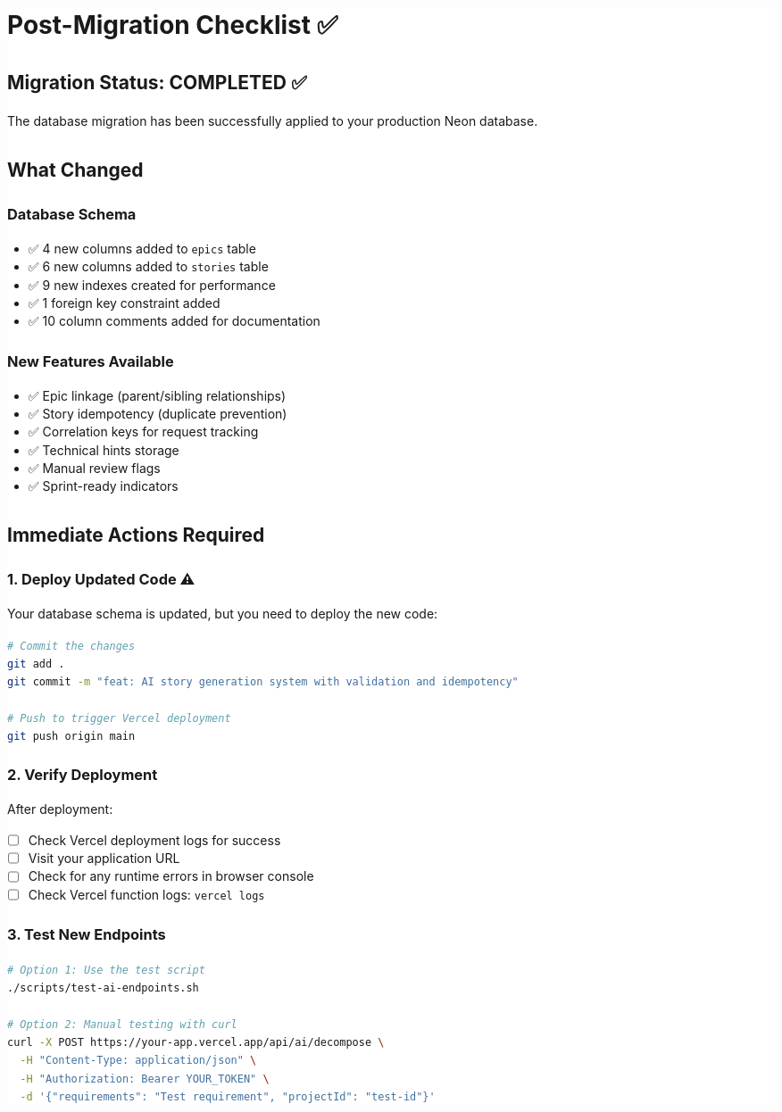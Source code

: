 # Post-Migration Checklist ✅

## Migration Status: COMPLETED ✅

The database migration has been successfully applied to your production Neon database.

## What Changed

### Database Schema
- ✅ 4 new columns added to `epics` table
- ✅ 6 new columns added to `stories` table  
- ✅ 9 new indexes created for performance
- ✅ 1 foreign key constraint added
- ✅ 10 column comments added for documentation

### New Features Available
- ✅ Epic linkage (parent/sibling relationships)
- ✅ Story idempotency (duplicate prevention)
- ✅ Correlation keys for request tracking
- ✅ Technical hints storage
- ✅ Manual review flags
- ✅ Sprint-ready indicators

## Immediate Actions Required

### 1. Deploy Updated Code ⚠️

Your database schema is updated, but you need to deploy the new code:

```bash
# Commit the changes
git add .
git commit -m "feat: AI story generation system with validation and idempotency"

# Push to trigger Vercel deployment
git push origin main
```

### 2. Verify Deployment

After deployment:
- [ ] Check Vercel deployment logs for success
- [ ] Visit your application URL
- [ ] Check for any runtime errors in browser console
- [ ] Check Vercel function logs: `vercel logs`

### 3. Test New Endpoints

```bash
# Option 1: Use the test script
./scripts/test-ai-endpoints.sh

# Option 2: Manual testing with curl
curl -X POST https://your-app.vercel.app/api/ai/decompose \
  -H "Content-Type: application/json" \
  -H "Authorization: Bearer YOUR_TOKEN" \
  -d '{"requirements": "Test requirement", "projectId": "test-id"}'
```
